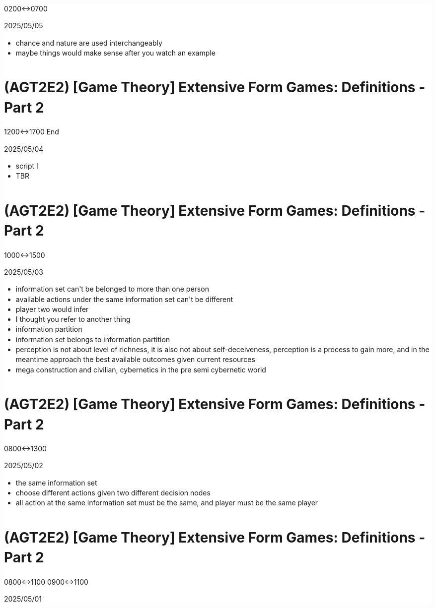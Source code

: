0200<->0700

2025/05/05

- chance and nature are used interchangeably
- maybe things would make sense after you watch an example

# (AGT2E2) [Game Theory] Extensive Form Games: Definitions - Part 2

1200<->1700 End

2025/05/04

- script I
- TBR

# (AGT2E2) [Game Theory] Extensive Form Games: Definitions - Part 2

1000<->1500

2025/05/03

- information set can't be belonged to more than one person
- available actions under the same information set can't be different
- player two would infer
- I thought you refer to another thing
- information partition
- information set belongs to information partition
- perception is not about level of richness, it is also not about self-deceiveness, perception is a process to gain more, and in the meantime approach the best available outcomes given current resources
- mega construction and civilian, cybernetics in the pre semi cybernetic world

# (AGT2E2) [Game Theory] Extensive Form Games: Definitions - Part 2

0800<->1300

2025/05/02

- the same information set
- choose different actions given two different decision nodes
- all action at the same information set must be the same, and player must be the same player

# (AGT2E2) [Game Theory] Extensive Form Games: Definitions - Part 2

0800<->1100 0900<->1100

2025/05/01
